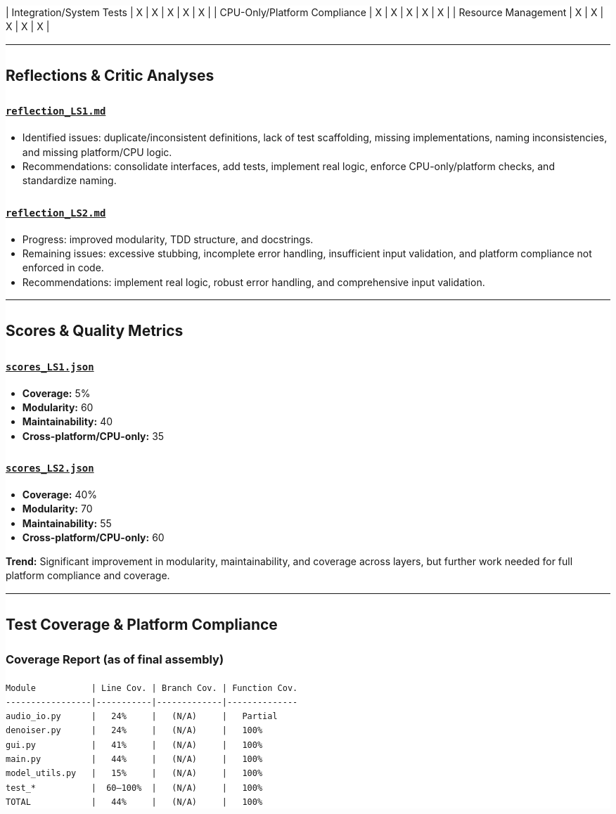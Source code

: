 | Integration/System Tests        |      X      |      X      |   X    |    X    |       X        |
| CPU-Only/Platform Compliance    |      X      |      X      |   X    |    X    |       X        |
| Resource Management             |      X      |      X      |   X    |    X    |       X        |

---

## Reflections & Critic Analyses

### [`reflection_LS1.md`](reflection_LS1.md:1)
- Identified issues: duplicate/inconsistent definitions, lack of test scaffolding, missing implementations, naming inconsistencies, and missing platform/CPU logic.
- Recommendations: consolidate interfaces, add tests, implement real logic, enforce CPU-only/platform checks, and standardize naming.

### [`reflection_LS2.md`](reflection_LS2.md:1)
- Progress: improved modularity, TDD structure, and docstrings.
- Remaining issues: excessive stubbing, incomplete error handling, insufficient input validation, and platform compliance not enforced in code.
- Recommendations: implement real logic, robust error handling, and comprehensive input validation.

---

## Scores & Quality Metrics

### [`scores_LS1.json`](scores_LS1.json:1)
- **Coverage:** 5%
- **Modularity:** 60
- **Maintainability:** 40
- **Cross-platform/CPU-only:** 35

### [`scores_LS2.json`](scores_LS2.json:1)
- **Coverage:** 40%
- **Modularity:** 70
- **Maintainability:** 55
- **Cross-platform/CPU-only:** 60

**Trend:** Significant improvement in modularity, maintainability, and coverage across layers, but further work needed for full platform compliance and coverage.

---

## Test Coverage & Platform Compliance

### Coverage Report (as of final assembly)

```
Module           | Line Cov. | Branch Cov. | Function Cov.
-----------------|-----------|-------------|--------------
audio_io.py      |   24%     |   (N/A)     |   Partial
denoiser.py      |   24%     |   (N/A)     |   100%
gui.py           |   41%     |   (N/A)     |   100%
main.py          |   44%     |   (N/A)     |   100%
model_utils.py   |   15%     |   (N/A)     |   100%
test_*           |  60–100%  |   (N/A)     |   100%
TOTAL            |   44%     |   (N/A)     |   100%
```
